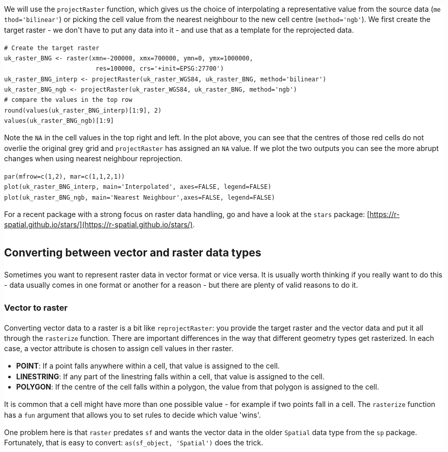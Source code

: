 We will use the `projectRaster` function, which gives us the choice of interpolating a representative value from the source data (`method='bilinear'`) or picking the cell value from the nearest neighbour to the new cell centre (`method='ngb'`). We first create the target raster - we don't have to put any data into it - and use that as a template for the reprojected data.

```{code-cell} r
# Create the target raster
uk_raster_BNG <- raster(xmn=-200000, xmx=700000, ymn=0, ymx=1000000,
                         res=100000, crs='+init=EPSG:27700')
uk_raster_BNG_interp <- projectRaster(uk_raster_WGS84, uk_raster_BNG, method='bilinear')
uk_raster_BNG_ngb <- projectRaster(uk_raster_WGS84, uk_raster_BNG, method='ngb')
# compare the values in the top row
round(values(uk_raster_BNG_interp)[1:9], 2)
values(uk_raster_BNG_ngb)[1:9]
```

Note the `NA` in the cell values in the top right and left. In the plot above, you can see that the centres of those red cells do not overlie the original grey grid and `projectRaster` has assigned an `NA` value. If we plot the two outputs you can see the more abrupt changes when using nearest neighbour reprojection.

```{code-cell} r
par(mfrow=c(1,2), mar=c(1,1,2,1))
plot(uk_raster_BNG_interp, main='Interpolated', axes=FALSE, legend=FALSE)
plot(uk_raster_BNG_ngb, main='Nearest Neighbour',axes=FALSE, legend=FALSE)
```

For a recent package with a strong focus on raster data handling, go and have a look at the `stars` package: [https://r-spatial.github.io/stars/](https://r-spatial.github.io/stars/).

## Converting between vector and raster data types

Sometimes you want to represent raster data in vector format or vice versa. It is usually worth thinking if you really want to do this - data usually comes in one format or another for a reason - but there are plenty of valid reasons to do it.

### Vector to raster

Converting vector data to a raster is a bit like `reprojectRaster`: you provide the target raster and the vector data and put it all through the `rasterize` function. There are important differences in the way that different geometry types get rasterized. In each case, a vector attribute is chosen to assign cell values in ther raster.

* **POINT**: If a point falls anywhere within a cell, that value is assigned to the cell.
* **LINESTRING**: If any part of the linestring falls within a cell, that value is assigned to the cell.
* **POLYGON**: If the centre of the cell falls within a polygon, the value from that polygon is assigned to the cell.

It is common that a cell might have more than one possible value - for example if two points fall in a cell. The `rasterize` function has a `fun` argument that allows you to set rules to decide which value 'wins'.

One problem here is that `raster` predates `sf` and wants the vector data in the older `Spatial` data type from the `sp` package. Fortunately, that is easy to convert: `as(sf_object, 'Spatial')` does the trick.
